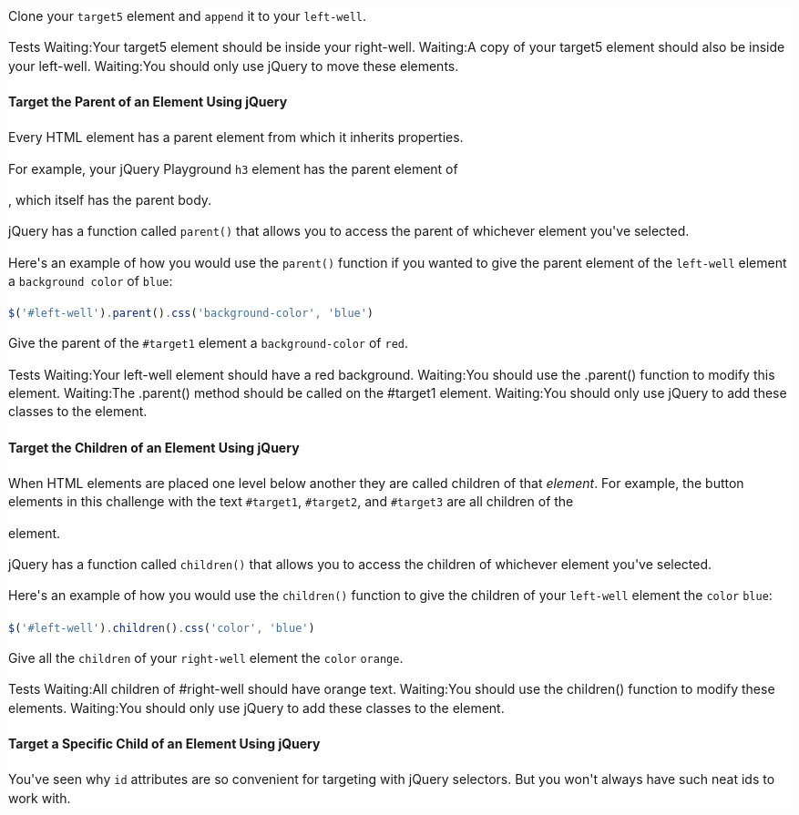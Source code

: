 Clone your `target5` element and `append` it to your `left-well`.

Tests
Waiting:Your target5 element should be inside your right-well.
Waiting:A copy of your target5 element should also be inside your left-well.
Waiting:You should only use jQuery to move these elements.

#### Target the Parent of an Element Using jQuery

Every HTML element has a parent element from which it inherits properties.

For example, your jQuery Playground `h3` element has the parent element of <div class="container-fluid">, which itself has the parent body.

jQuery has a function called `parent()` that allows you to access the parent of whichever element you've selected.

Here's an example of how you would use the `parent()` function if you wanted to give the parent element of the `left-well` element a `background color` of `blue`:

```js
$('#left-well').parent().css('background-color', 'blue')
```

Give the parent of the `#target1` element a `background-color` of `red`.

Tests
Waiting:Your left-well element should have a red background.
Waiting:You should use the .parent() function to modify this element.
Waiting:The .parent() method should be called on the #target1 element.
Waiting:You should only use jQuery to add these classes to the element.

#### Target the Children of an Element Using jQuery

When HTML elements are placed one level below another they are called children of that _element_. For example, the button elements in this challenge with the text `#target1`, `#target2`, and `#target3` are all children of the <div class="well" id="left-well"> element.

jQuery has a function called `children()` that allows you to access the children of whichever element you've selected.

Here's an example of how you would use the `children()` function to give the children of your `left-well` element the `color` `blue`:

```js
$('#left-well').children().css('color', 'blue')
```

Give all the `children` of your `right-well` element the `color` `orange`.

Tests
Waiting:All children of #right-well should have orange text.
Waiting:You should use the children() function to modify these elements.
Waiting:You should only use jQuery to add these classes to the element.

#### Target a Specific Child of an Element Using jQuery

You've seen why `id` attributes are so convenient for targeting with jQuery selectors. But you won't always have such neat ids to work with.
